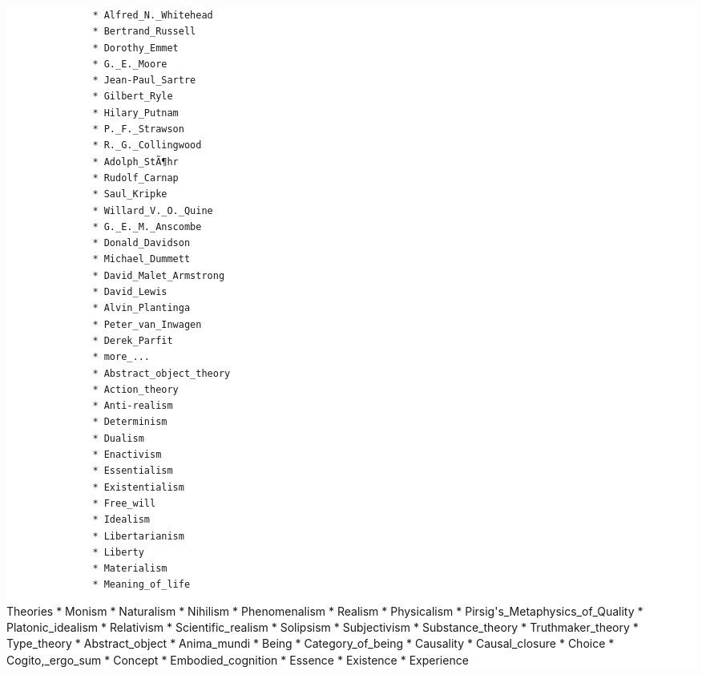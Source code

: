                    * Alfred_N._Whitehead
                   * Bertrand_Russell
                   * Dorothy_Emmet
                   * G._E._Moore
                   * Jean-Paul_Sartre
                   * Gilbert_Ryle
                   * Hilary_Putnam
                   * P._F._Strawson
                   * R._G._Collingwood
                   * Adolph_StÃ¶hr
                   * Rudolf_Carnap
                   * Saul_Kripke
                   * Willard_V._O._Quine
                   * G._E._M._Anscombe
                   * Donald_Davidson
                   * Michael_Dummett
                   * David_Malet_Armstrong
                   * David_Lewis
                   * Alvin_Plantinga
                   * Peter_van_Inwagen
                   * Derek_Parfit
                   * more_...
                   * Abstract_object_theory
                   * Action_theory
                   * Anti-realism
                   * Determinism
                   * Dualism
                   * Enactivism
                   * Essentialism
                   * Existentialism
                   * Free_will
                   * Idealism
                   * Libertarianism
                   * Liberty
                   * Materialism
                   * Meaning_of_life
Theories           * Monism
                   * Naturalism
                   * Nihilism
                   * Phenomenalism
                   * Realism
                   * Physicalism
                   * Pirsig's_Metaphysics_of_Quality
                   * Platonic_idealism
                   * Relativism
                   * Scientific_realism
                   * Solipsism
                   * Subjectivism
                   * Substance_theory
                   * Truthmaker_theory
                   * Type_theory
                   * Abstract_object
                   * Anima_mundi
                   * Being
                   * Category_of_being
                   * Causality
                   * Causal_closure
                   * Choice
                   * Cogito,_ergo_sum
                   * Concept
                   * Embodied_cognition
                   * Essence
                   * Existence
                   * Experience